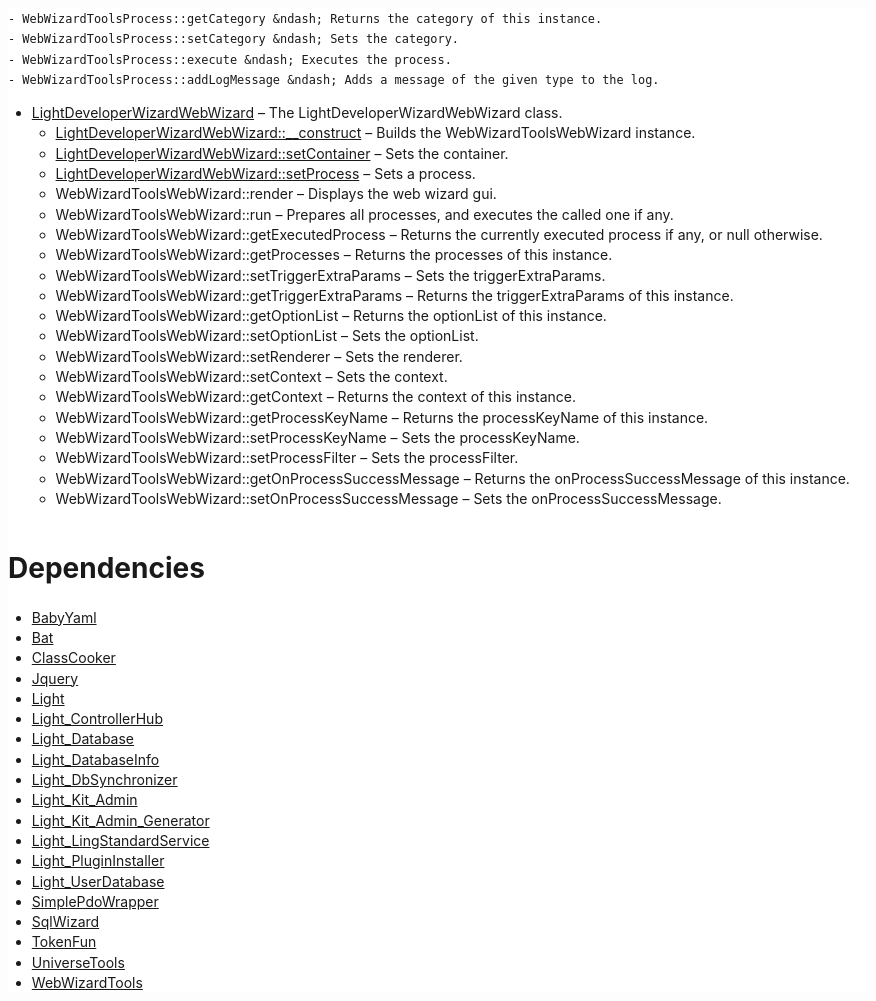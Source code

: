     - WebWizardToolsProcess::getCategory &ndash; Returns the category of this instance.
    - WebWizardToolsProcess::setCategory &ndash; Sets the category.
    - WebWizardToolsProcess::execute &ndash; Executes the process.
    - WebWizardToolsProcess::addLogMessage &ndash; Adds a message of the given type to the log.
- [LightDeveloperWizardWebWizard](https://github.com/lingtalfi/Light_DeveloperWizard/blob/master/doc/api/Ling/Light_DeveloperWizard/WebWizardTools/WebWizard/LightDeveloperWizardWebWizard.md) &ndash; The LightDeveloperWizardWebWizard class.
    - [LightDeveloperWizardWebWizard::__construct](https://github.com/lingtalfi/Light_DeveloperWizard/blob/master/doc/api/Ling/Light_DeveloperWizard/WebWizardTools/WebWizard/LightDeveloperWizardWebWizard/__construct.md) &ndash; Builds the WebWizardToolsWebWizard instance.
    - [LightDeveloperWizardWebWizard::setContainer](https://github.com/lingtalfi/Light_DeveloperWizard/blob/master/doc/api/Ling/Light_DeveloperWizard/WebWizardTools/WebWizard/LightDeveloperWizardWebWizard/setContainer.md) &ndash; Sets the container.
    - [LightDeveloperWizardWebWizard::setProcess](https://github.com/lingtalfi/Light_DeveloperWizard/blob/master/doc/api/Ling/Light_DeveloperWizard/WebWizardTools/WebWizard/LightDeveloperWizardWebWizard/setProcess.md) &ndash; Sets a process.
    - WebWizardToolsWebWizard::render &ndash; Displays the web wizard gui.
    - WebWizardToolsWebWizard::run &ndash; Prepares all processes, and executes the called one if any.
    - WebWizardToolsWebWizard::getExecutedProcess &ndash; Returns the currently executed process if any, or null otherwise.
    - WebWizardToolsWebWizard::getProcesses &ndash; Returns the processes of this instance.
    - WebWizardToolsWebWizard::setTriggerExtraParams &ndash; Sets the triggerExtraParams.
    - WebWizardToolsWebWizard::getTriggerExtraParams &ndash; Returns the triggerExtraParams of this instance.
    - WebWizardToolsWebWizard::getOptionList &ndash; Returns the optionList of this instance.
    - WebWizardToolsWebWizard::setOptionList &ndash; Sets the optionList.
    - WebWizardToolsWebWizard::setRenderer &ndash; Sets the renderer.
    - WebWizardToolsWebWizard::setContext &ndash; Sets the context.
    - WebWizardToolsWebWizard::getContext &ndash; Returns the context of this instance.
    - WebWizardToolsWebWizard::getProcessKeyName &ndash; Returns the processKeyName of this instance.
    - WebWizardToolsWebWizard::setProcessKeyName &ndash; Sets the processKeyName.
    - WebWizardToolsWebWizard::setProcessFilter &ndash; Sets the processFilter.
    - WebWizardToolsWebWizard::getOnProcessSuccessMessage &ndash; Returns the onProcessSuccessMessage of this instance.
    - WebWizardToolsWebWizard::setOnProcessSuccessMessage &ndash; Sets the onProcessSuccessMessage.


Dependencies
============
- [BabyYaml](https://github.com/lingtalfi/BabyYaml)
- [Bat](https://github.com/lingtalfi/Bat)
- [ClassCooker](https://github.com/lingtalfi/ClassCooker)
- [Jquery](https://github.com/lingtalfi/Jquery)
- [Light](https://github.com/lingtalfi/Light)
- [Light_ControllerHub](https://github.com/lingtalfi/Light_ControllerHub)
- [Light_Database](https://github.com/lingtalfi/Light_Database)
- [Light_DatabaseInfo](https://github.com/lingtalfi/Light_DatabaseInfo)
- [Light_DbSynchronizer](https://github.com/lingtalfi/Light_DbSynchronizer)
- [Light_Kit_Admin](https://github.com/lingtalfi/Light_Kit_Admin)
- [Light_Kit_Admin_Generator](https://github.com/lingtalfi/Light_Kit_Admin_Generator)
- [Light_LingStandardService](https://github.com/lingtalfi/Light_LingStandardService)
- [Light_PluginInstaller](https://github.com/lingtalfi/Light_PluginInstaller)
- [Light_UserDatabase](https://github.com/lingtalfi/Light_UserDatabase)
- [SimplePdoWrapper](https://github.com/lingtalfi/SimplePdoWrapper)
- [SqlWizard](https://github.com/lingtalfi/SqlWizard)
- [TokenFun](https://github.com/lingtalfi/TokenFun)
- [UniverseTools](https://github.com/lingtalfi/UniverseTools)
- [WebWizardTools](https://github.com/lingtalfi/WebWizardTools)


